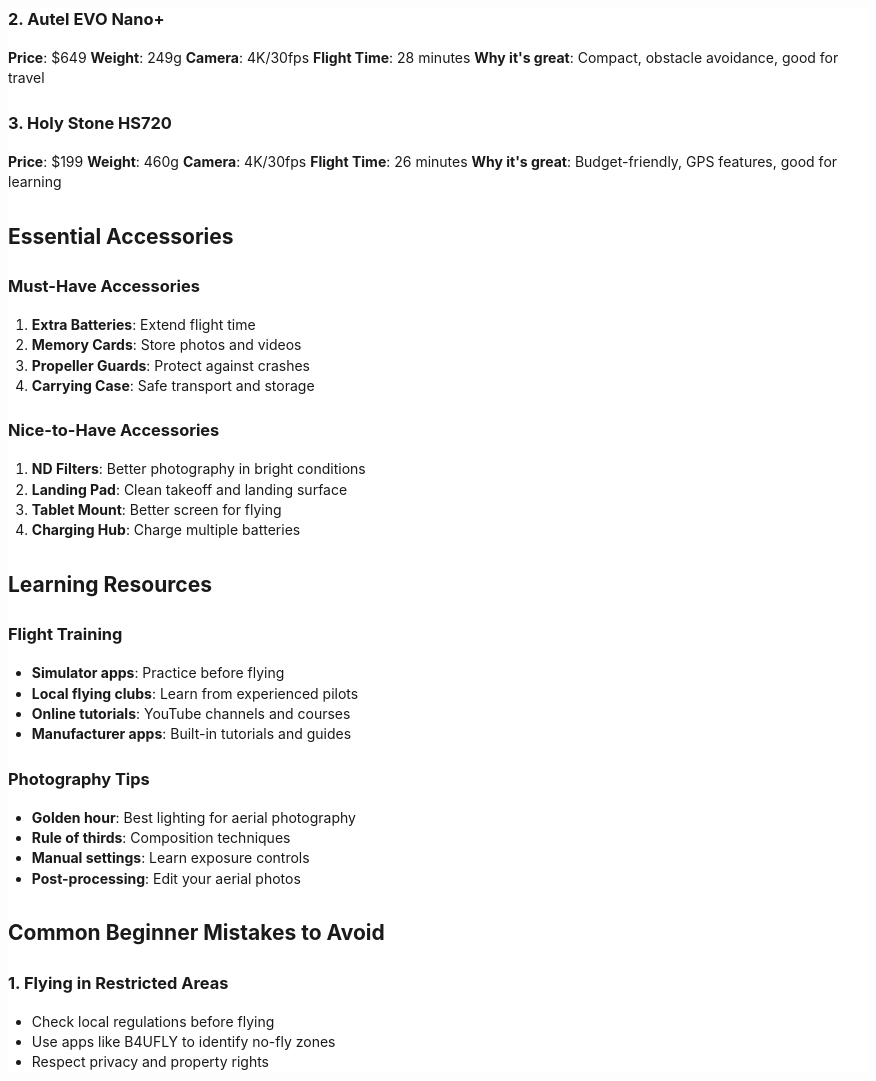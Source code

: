 ### 2. Autel EVO Nano+
**Price**: $649
**Weight**: 249g
**Camera**: 4K/30fps
**Flight Time**: 28 minutes
**Why it's great**: Compact, obstacle avoidance, good for travel

### 3. Holy Stone HS720
**Price**: $199
**Weight**: 460g
**Camera**: 4K/30fps
**Flight Time**: 26 minutes
**Why it's great**: Budget-friendly, GPS features, good for learning

## Essential Accessories

### Must-Have Accessories
1. **Extra Batteries**: Extend flight time
2. **Memory Cards**: Store photos and videos
3. **Propeller Guards**: Protect against crashes
4. **Carrying Case**: Safe transport and storage

### Nice-to-Have Accessories
1. **ND Filters**: Better photography in bright conditions
2. **Landing Pad**: Clean takeoff and landing surface
3. **Tablet Mount**: Better screen for flying
4. **Charging Hub**: Charge multiple batteries

## Learning Resources

### Flight Training
- **Simulator apps**: Practice before flying
- **Local flying clubs**: Learn from experienced pilots
- **Online tutorials**: YouTube channels and courses
- **Manufacturer apps**: Built-in tutorials and guides

### Photography Tips
- **Golden hour**: Best lighting for aerial photography
- **Rule of thirds**: Composition techniques
- **Manual settings**: Learn exposure controls
- **Post-processing**: Edit your aerial photos

## Common Beginner Mistakes to Avoid

### 1. Flying in Restricted Areas
- Check local regulations before flying
- Use apps like B4UFLY to identify no-fly zones
- Respect privacy and property rights
